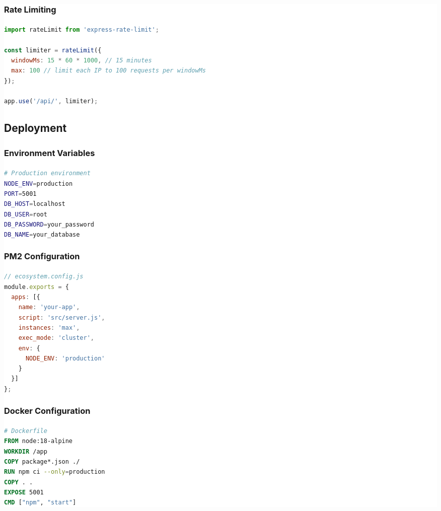 ### Rate Limiting
```javascript
import rateLimit from 'express-rate-limit';

const limiter = rateLimit({
  windowMs: 15 * 60 * 1000, // 15 minutes
  max: 100 // limit each IP to 100 requests per windowMs
});

app.use('/api/', limiter);
```

## Deployment

### Environment Variables
```bash
# Production environment
NODE_ENV=production
PORT=5001
DB_HOST=localhost
DB_USER=root
DB_PASSWORD=your_password
DB_NAME=your_database
```

### PM2 Configuration
```javascript
// ecosystem.config.js
module.exports = {
  apps: [{
    name: 'your-app',
    script: 'src/server.js',
    instances: 'max',
    exec_mode: 'cluster',
    env: {
      NODE_ENV: 'production'
    }
  }]
};
```

### Docker Configuration
```dockerfile
# Dockerfile
FROM node:18-alpine
WORKDIR /app
COPY package*.json ./
RUN npm ci --only=production
COPY . .
EXPOSE 5001
CMD ["npm", "start"]
```
